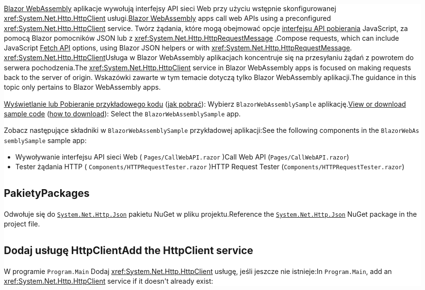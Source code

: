 <span data-ttu-id="bdab5-107">[Blazor WebAssembly](xref:blazor/hosting-models#blazor-webassembly) aplikacje wywołują interfejsy API sieci Web przy użyciu wstępnie skonfigurowanej <xref:System.Net.Http.HttpClient> usługi.</span><span class="sxs-lookup"><span data-stu-id="bdab5-107">[Blazor WebAssembly](xref:blazor/hosting-models#blazor-webassembly) apps call web APIs using a preconfigured <xref:System.Net.Http.HttpClient> service.</span></span> <span data-ttu-id="bdab5-108">Twórz żądania, które mogą obejmować opcje [interfejsu API pobierania](https://developer.mozilla.org/docs/Web/API/Fetch_API) JavaScript, za pomocą Blazor pomocników JSON lub z <xref:System.Net.Http.HttpRequestMessage> .</span><span class="sxs-lookup"><span data-stu-id="bdab5-108">Compose requests, which can include JavaScript [Fetch API](https://developer.mozilla.org/docs/Web/API/Fetch_API) options, using Blazor JSON helpers or with <xref:System.Net.Http.HttpRequestMessage>.</span></span> <span data-ttu-id="bdab5-109"><xref:System.Net.Http.HttpClient>Usługa w Blazor WebAssembly aplikacjach koncentruje się na przesyłaniu żądań z powrotem do serwera pochodzenia.</span><span class="sxs-lookup"><span data-stu-id="bdab5-109">The <xref:System.Net.Http.HttpClient> service in Blazor WebAssembly apps is focused on making requests back to the server of origin.</span></span> <span data-ttu-id="bdab5-110">Wskazówki zawarte w tym temacie dotyczą tylko Blazor WebAssembly aplikacji.</span><span class="sxs-lookup"><span data-stu-id="bdab5-110">The guidance in this topic only pertains to Blazor WebAssembly apps.</span></span>

<span data-ttu-id="bdab5-111">[Wyświetlanie lub Pobieranie przykładowego kodu](https://github.com/dotnet/AspNetCore.Docs/tree/main/aspnetcore/blazor/common/samples/) ([jak pobrać](xref:index#how-to-download-a-sample)): Wybierz `BlazorWebAssemblySample` aplikację.</span><span class="sxs-lookup"><span data-stu-id="bdab5-111">[View or download sample code](https://github.com/dotnet/AspNetCore.Docs/tree/main/aspnetcore/blazor/common/samples/) ([how to download](xref:index#how-to-download-a-sample)): Select the `BlazorWebAssemblySample` app.</span></span>

<span data-ttu-id="bdab5-112">Zobacz następujące składniki w `BlazorWebAssemblySample` przykładowej aplikacji:</span><span class="sxs-lookup"><span data-stu-id="bdab5-112">See the following components in the `BlazorWebAssemblySample` sample app:</span></span>

* <span data-ttu-id="bdab5-113">Wywoływanie interfejsu API sieci Web ( `Pages/CallWebAPI.razor` )</span><span class="sxs-lookup"><span data-stu-id="bdab5-113">Call Web API (`Pages/CallWebAPI.razor`)</span></span>
* <span data-ttu-id="bdab5-114">Tester żądania HTTP ( `Components/HTTPRequestTester.razor` )</span><span class="sxs-lookup"><span data-stu-id="bdab5-114">HTTP Request Tester (`Components/HTTPRequestTester.razor`)</span></span>

## <a name="packages"></a><span data-ttu-id="bdab5-115">Pakiety</span><span class="sxs-lookup"><span data-stu-id="bdab5-115">Packages</span></span>

<span data-ttu-id="bdab5-116">Odwołuje się do [`System.Net.Http.Json`](https://www.nuget.org/packages/System.Net.Http.Json) pakietu NuGet w pliku projektu.</span><span class="sxs-lookup"><span data-stu-id="bdab5-116">Reference the [`System.Net.Http.Json`](https://www.nuget.org/packages/System.Net.Http.Json) NuGet package in the project file.</span></span>

## <a name="add-the-httpclient-service"></a><span data-ttu-id="bdab5-117">Dodaj usługę HttpClient</span><span class="sxs-lookup"><span data-stu-id="bdab5-117">Add the HttpClient service</span></span>

<span data-ttu-id="bdab5-118">W programie `Program.Main` Dodaj <xref:System.Net.Http.HttpClient> usługę, jeśli jeszcze nie istnieje:</span><span class="sxs-lookup"><span data-stu-id="bdab5-118">In `Program.Main`, add an <xref:System.Net.Http.HttpClient> service if it doesn't already exist:</span></span>

